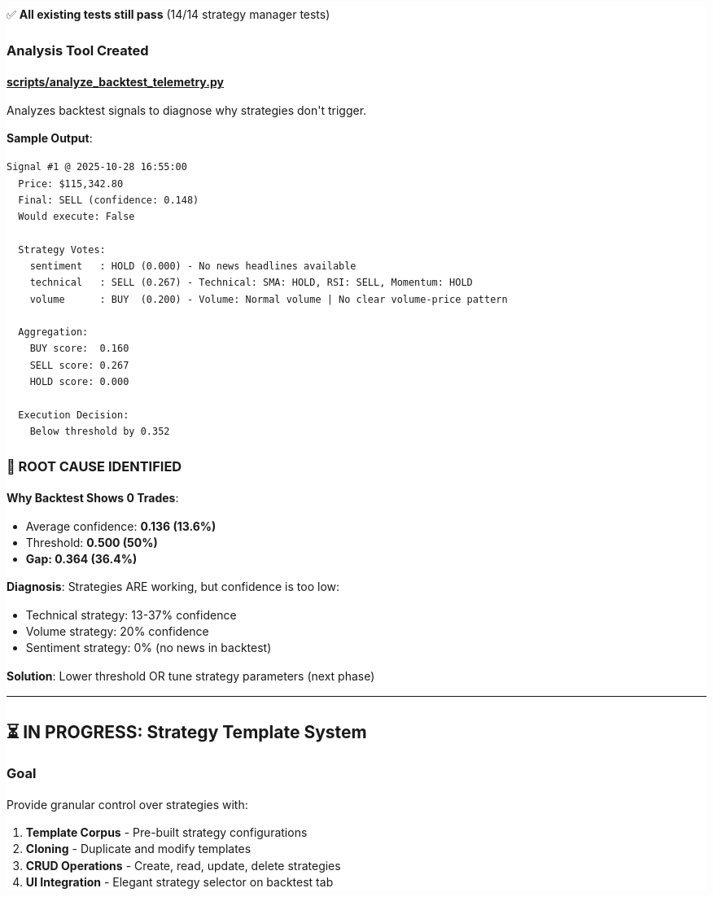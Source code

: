 ✅ **All existing tests still pass** (14/14 strategy manager tests)

### Analysis Tool Created

**[scripts/analyze_backtest_telemetry.py](scripts/analyze_backtest_telemetry.py)**

Analyzes backtest signals to diagnose why strategies don't trigger.

**Sample Output**:

```
Signal #1 @ 2025-10-28 16:55:00
  Price: $115,342.80
  Final: SELL (confidence: 0.148)
  Would execute: False

  Strategy Votes:
    sentiment   : HOLD (0.000) - No news headlines available
    technical   : SELL (0.267) - Technical: SMA: HOLD, RSI: SELL, Momentum: HOLD
    volume      : BUY  (0.200) - Volume: Normal volume | No clear volume-price pattern

  Aggregation:
    BUY score:  0.160
    SELL score: 0.267
    HOLD score: 0.000

  Execution Decision:
    Below threshold by 0.352
```

### 🎯 ROOT CAUSE IDENTIFIED

**Why Backtest Shows 0 Trades**:

- Average confidence: **0.136 (13.6%)**
- Threshold: **0.500 (50%)**
- **Gap: 0.364 (36.4%)**

**Diagnosis**: Strategies ARE working, but confidence is too low:
- Technical strategy: 13-37% confidence
- Volume strategy: 20% confidence
- Sentiment strategy: 0% (no news in backtest)

**Solution**: Lower threshold OR tune strategy parameters (next phase)

---

## ⏳ IN PROGRESS: Strategy Template System

### Goal

Provide granular control over strategies with:
1. **Template Corpus** - Pre-built strategy configurations
2. **Cloning** - Duplicate and modify templates
3. **CRUD Operations** - Create, read, update, delete strategies
4. **UI Integration** - Elegant strategy selector on backtest tab
